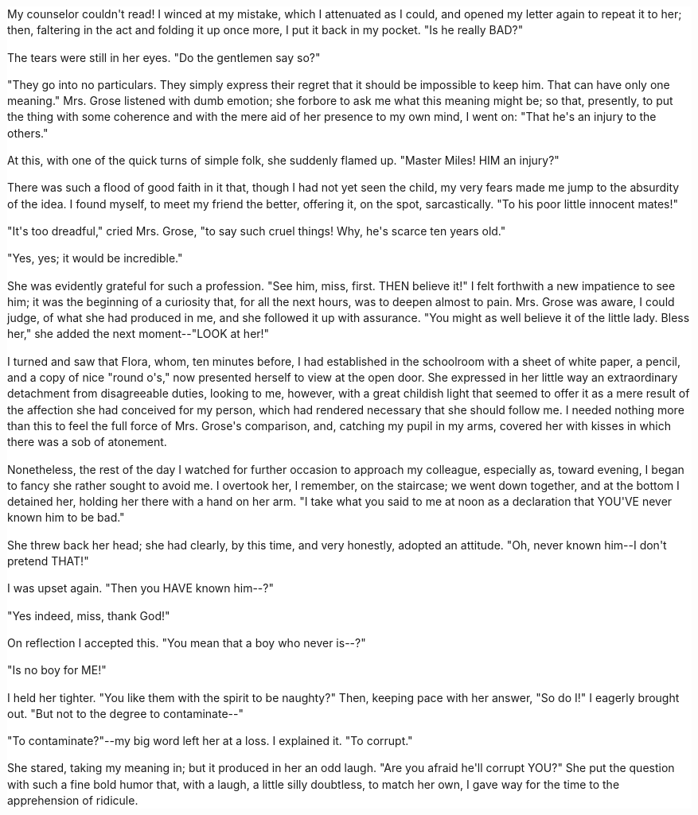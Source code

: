 My counselor couldn't read! I winced at my mistake, which I attenuated as I could, and opened my letter again to repeat it to her; then, faltering in the act and folding it up once more, I put it back in my pocket. "Is he really BAD?" 

The tears were still in her eyes. "Do the gentlemen say so?" 

"They go into no particulars. They simply express their regret that it should be impossible to keep him. That can have only one meaning." Mrs. Grose listened with dumb emotion; she forbore to ask me what this meaning might be; so that, presently, to put the thing with some coherence and with the mere aid of her presence to my own mind, I went on: "That he's an injury to the others." 

At this, with one of the quick turns of simple folk, she suddenly flamed up. "Master Miles! HIM an injury?" 

There was such a flood of good faith in it that, though I had not yet seen the child, my very fears made me jump to the absurdity of the idea. I found myself, to meet my friend the better, offering it, on the spot, sarcastically. "To his poor little innocent mates!" 

"It's too dreadful," cried Mrs. Grose, "to say such cruel things! Why, he's scarce ten years old." 

"Yes, yes; it would be incredible." 

She was evidently grateful for such a profession. "See him, miss, first. THEN believe it!" I felt forthwith a new impatience to see him; it was the beginning of a curiosity that, for all the next hours, was to deepen almost to pain. Mrs. Grose was aware, I could judge, of what she had produced in me, and she followed it up with assurance. "You might as well believe it of the little lady. Bless her," she added the next moment--"LOOK at her!" 

I turned and saw that Flora, whom, ten minutes before, I had established in the schoolroom with a sheet of white paper, a pencil, and a copy of nice "round o's," now presented herself to view at the open door. She expressed in her little way an extraordinary detachment from disagreeable duties, looking to me, however, with a great childish light that seemed to offer it as a mere result of the affection she had conceived for my person, which had rendered necessary that she should follow me. I needed nothing more than this to feel the full force of Mrs. Grose's comparison, and, catching my pupil in my arms, covered her with kisses in which there was a sob of atonement. 

Nonetheless, the rest of the day I watched for further occasion to approach my colleague, especially as, toward evening, I began to fancy she rather sought to avoid me. I overtook her, I remember, on the staircase; we went down together, and at the bottom I detained her, holding her there with a hand on her arm. "I take what you said to me at noon as a declaration that YOU'VE never known him to be bad." 

She threw back her head; she had clearly, by this time, and very honestly, adopted an attitude. "Oh, never known him--I don't pretend THAT!" 

I was upset again. "Then you HAVE known him--?" 

"Yes indeed, miss, thank God!" 

On reflection I accepted this. "You mean that a boy who never is--?" 

"Is no boy for ME!" 

I held her tighter. "You like them with the spirit to be naughty?" Then, keeping pace with her answer, "So do I!" I eagerly brought out. "But not to the degree to contaminate--" 

"To contaminate?"--my big word left her at a loss. I explained it. "To corrupt." 

She stared, taking my meaning in; but it produced in her an odd laugh. "Are you afraid he'll corrupt YOU?" She put the question with such a fine bold humor that, with a laugh, a little silly doubtless, to match her own, I gave way for the time to the apprehension of ridicule. 
